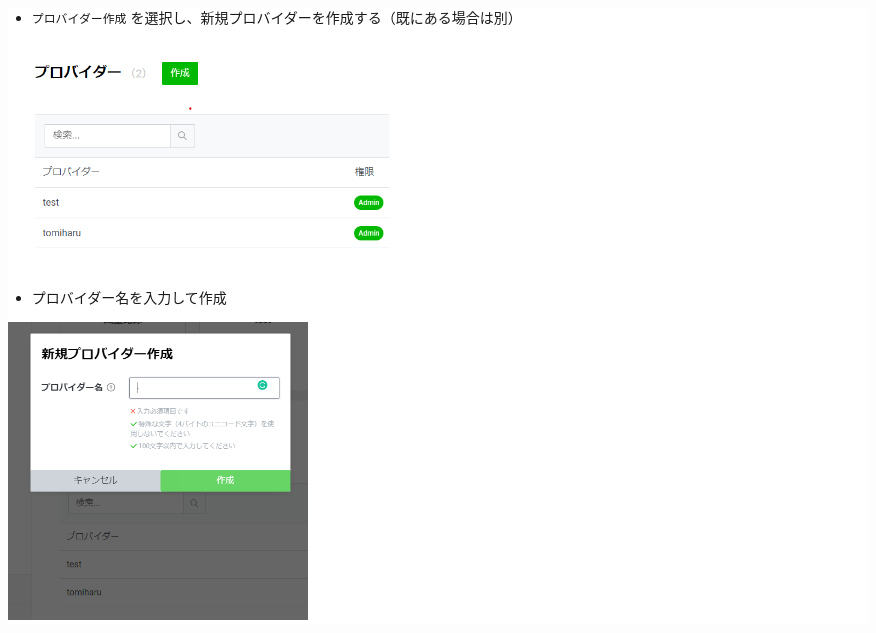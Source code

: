 - `プロバイダー作成` を選択し、新規プロバイダーを作成する（既にある場合は別）

<img src="img/provider.png" width=400>

- プロバイダー名を入力して作成

<img src="img/newprovider.png" width=300>
